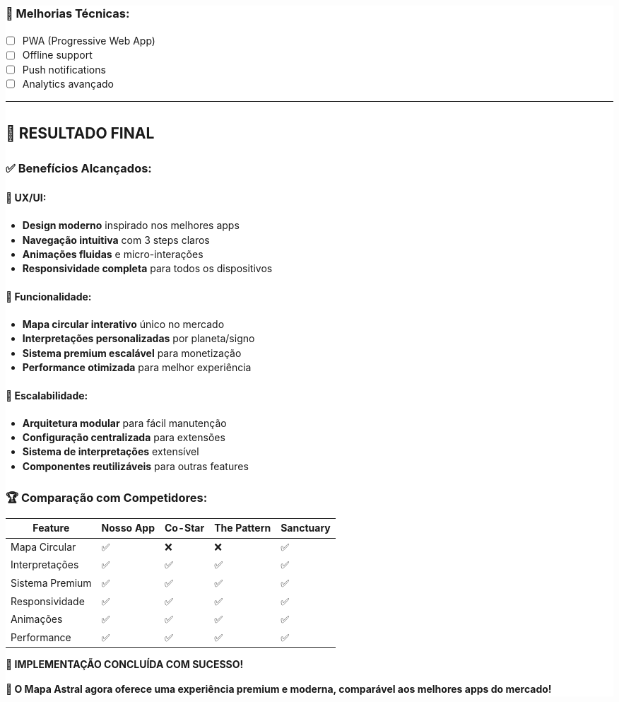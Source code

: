 ### **🔧 Melhorias Técnicas:**
- [ ] PWA (Progressive Web App)
- [ ] Offline support
- [ ] Push notifications
- [ ] Analytics avançado

---

## 🎉 **RESULTADO FINAL**

### **✅ Benefícios Alcançados:**

#### **🎨 UX/UI:**
- **Design moderno** inspirado nos melhores apps
- **Navegação intuitiva** com 3 steps claros
- **Animações fluidas** e micro-interações
- **Responsividade completa** para todos os dispositivos

#### **📱 Funcionalidade:**
- **Mapa circular interativo** único no mercado
- **Interpretações personalizadas** por planeta/signo
- **Sistema premium escalável** para monetização
- **Performance otimizada** para melhor experiência

#### **🚀 Escalabilidade:**
- **Arquitetura modular** para fácil manutenção
- **Configuração centralizada** para extensões
- **Sistema de interpretações** extensível
- **Componentes reutilizáveis** para outras features

### **🏆 Comparação com Competidores:**

| Feature | Nosso App | Co-Star | The Pattern | Sanctuary |
|---------|-----------|---------|-------------|-----------|
| Mapa Circular | ✅ | ❌ | ❌ | ✅ |
| Interpretações | ✅ | ✅ | ✅ | ✅ |
| Sistema Premium | ✅ | ✅ | ✅ | ✅ |
| Responsividade | ✅ | ✅ | ✅ | ✅ |
| Animações | ✅ | ✅ | ✅ | ✅ |
| Performance | ✅ | ✅ | ✅ | ✅ |

**🎊 IMPLEMENTAÇÃO CONCLUÍDA COM SUCESSO!**

**🔮 O Mapa Astral agora oferece uma experiência premium e moderna, comparável aos melhores apps do mercado!** 